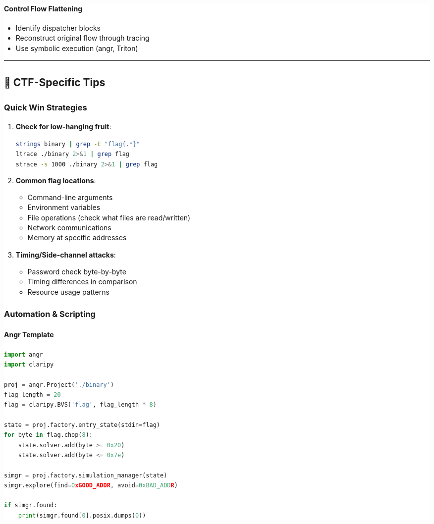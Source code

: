#### Control Flow Flattening

- Identify dispatcher blocks
- Reconstruct original flow through tracing
- Use symbolic execution (angr, Triton)

---

## 🚀 CTF-Specific Tips

### Quick Win Strategies

1. **Check for low-hanging fruit**:
    
    ```bash
    strings binary | grep -E "flag{.*}"
    ltrace ./binary 2>&1 | grep flag
    strace -s 1000 ./binary 2>&1 | grep flag
    ```
    
2. **Common flag locations**:
    
    - Command-line arguments
    - Environment variables
    - File operations (check what files are read/written)
    - Network communications
    - Memory at specific addresses
3. **Timing/Side-channel attacks**:
    
    - Password check byte-by-byte
    - Timing differences in comparison
    - Resource usage patterns

### Automation & Scripting

#### Angr Template

```python
import angr
import claripy

proj = angr.Project('./binary')
flag_length = 20
flag = claripy.BVS('flag', flag_length * 8)

state = proj.factory.entry_state(stdin=flag)
for byte in flag.chop(8):
    state.solver.add(byte >= 0x20)
    state.solver.add(byte <= 0x7e)

simgr = proj.factory.simulation_manager(state)
simgr.explore(find=0xGOOD_ADDR, avoid=0xBAD_ADDR)

if simgr.found:
    print(simgr.found[0].posix.dumps(0))
```
